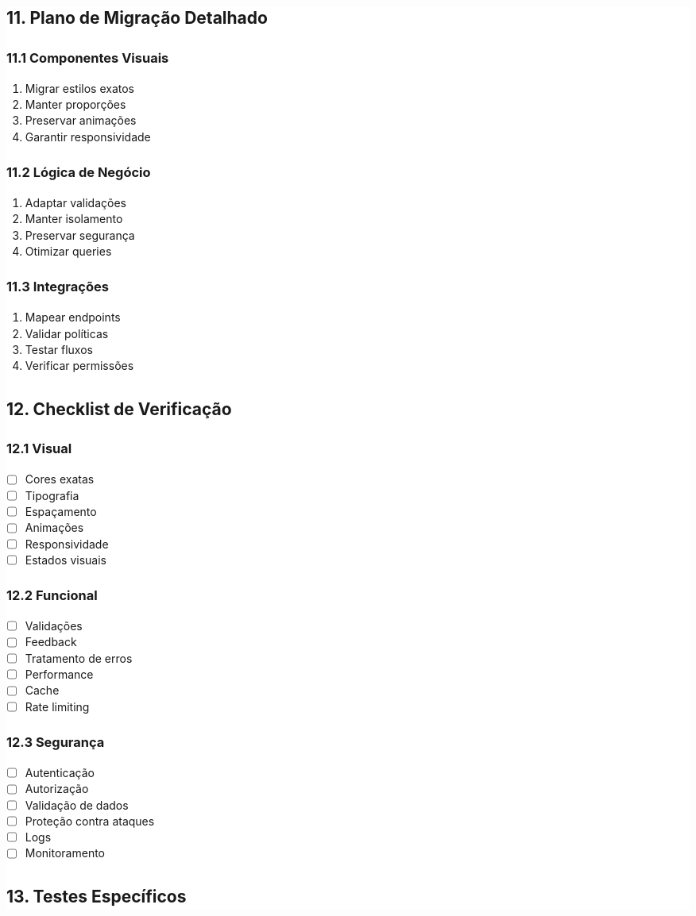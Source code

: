 ## 11. Plano de Migração Detalhado

### 11.1 Componentes Visuais
1. Migrar estilos exatos
2. Manter proporções
3. Preservar animações
4. Garantir responsividade

### 11.2 Lógica de Negócio
1. Adaptar validações
2. Manter isolamento
3. Preservar segurança
4. Otimizar queries

### 11.3 Integrações
1. Mapear endpoints
2. Validar políticas
3. Testar fluxos
4. Verificar permissões

## 12. Checklist de Verificação

### 12.1 Visual
- [ ] Cores exatas
- [ ] Tipografia
- [ ] Espaçamento
- [ ] Animações
- [ ] Responsividade
- [ ] Estados visuais

### 12.2 Funcional
- [ ] Validações
- [ ] Feedback
- [ ] Tratamento de erros
- [ ] Performance
- [ ] Cache
- [ ] Rate limiting

### 12.3 Segurança
- [ ] Autenticação
- [ ] Autorização
- [ ] Validação de dados
- [ ] Proteção contra ataques
- [ ] Logs
- [ ] Monitoramento

## 13. Testes Específicos
